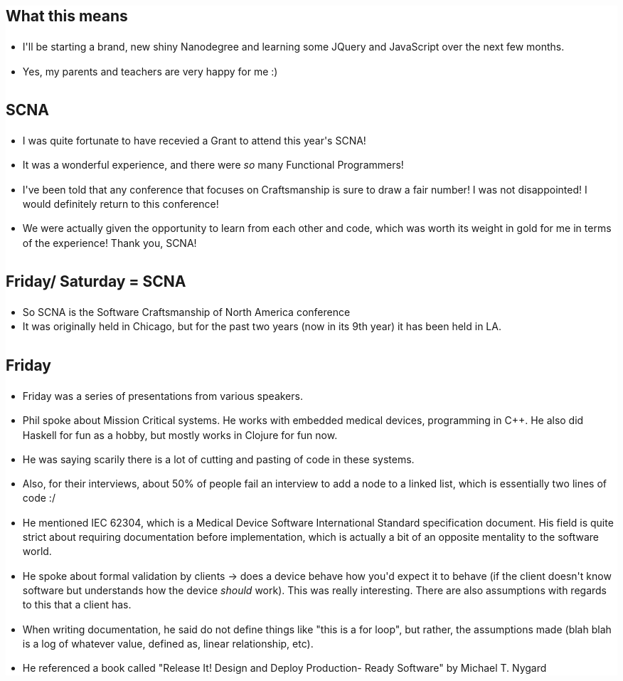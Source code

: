 ## What this means

- I'll be starting a brand, new shiny Nanodegree and learning some JQuery and JavaScript over the next
  few months. 
  
- Yes, my parents and teachers are very happy for me :)


## SCNA
- I was quite fortunate to have recevied a Grant to attend this year's SCNA! 
- It was a wonderful experience, and there were *so* many Functional Programmers!

- I've been told that any conference that focuses on Craftsmanship is sure to 
  draw a fair number! I was not disappointed! I would definitely return to this conference!
  
- We were actually given the opportunity to learn from each other and code, which was worth
  its weight in gold for me in terms of the experience! Thank you, SCNA!
  
## Friday/ Saturday = SCNA

- So SCNA is the Software Craftsmanship of North America conference
- It was originally held in Chicago, but for the past two years (now in its 9th year)
  it has been held in LA.
  
## Friday

- Friday was a series of presentations from various speakers.

- Phil spoke about Mission Critical systems. 
  He works with embedded medical devices, programming in C++.
  He also did Haskell for fun as a hobby, but mostly works in Clojure for fun now.
  
- He was saying scarily there is a lot of cutting and pasting of code in these systems.

- Also, for their interviews, about 50% of people fail an interview to add a 
  node to a linked list, which is essentially two lines of code :/
  
- He mentioned IEC 62304, which is a Medical Device Software International Standard
  specification document. His field is quite strict about requiring documentation
  before implementation, which is actually a bit of an opposite mentality to
  the software world. 
  
- He spoke about formal validation by clients -> does a device behave how you'd 
  expect it to behave (if the client doesn't know software but understands how
  the device *should* work). This was really interesting. There are also assumptions
  with regards to this that a client has. 
  
- When writing documentation, he said do not define things like "this is a for loop",
  but rather, the assumptions made (blah blah is a log of whatever value, defined as,
  linear relationship, etc).
  
- He referenced a book called "Release It! Design and Deploy Production- Ready
  Software" by Michael T. Nygard
  